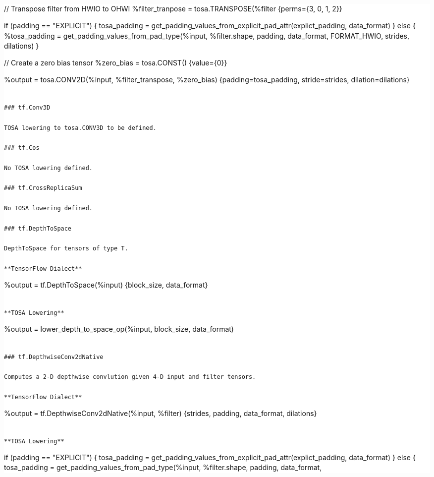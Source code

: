 // Transpose filter from HWIO to OHWI
%filter_tranpose = tosa.TRANSPOSE(%filter {perms={3, 0, 1, 2}}

if (padding == "EXPLICIT") {
   tosa_padding =
       get_padding_values_from_explicit_pad_attr(explict_padding, data_format)
} else {
    %tosa_padding =
        get_padding_values_from_pad_type(%input, %filter.shape, padding, data_format,
                                         FORMAT_HWIO, strides, dilations)
}

// Create a zero bias tensor
%zero_bias = tosa.CONST() {value={0}}

%output = tosa.CONV2D(%input, %filter_transpose, %zero_bias) {padding=tosa_padding, stride=strides, dilation=dilations}
```

### tf.Conv3D

TOSA lowering to tosa.CONV3D to be defined.

### tf.Cos

No TOSA lowering defined.

### tf.CrossReplicaSum

No TOSA lowering defined.

### tf.DepthToSpace

DepthToSpace for tensors of type T.

**TensorFlow Dialect**

```
%output = tf.DepthToSpace(%input) {block_size, data_format}
```

**TOSA Lowering**

```
%output = lower_depth_to_space_op(%input, block_size, data_format)
```

### tf.DepthwiseConv2dNative

Computes a 2-D depthwise convlution given 4-D input and filter tensors.

**TensorFlow Dialect**

```
%output = tf.DepthwiseConv2dNative(%input, %filter) {strides, padding, data_format, dilations}
```

**TOSA Lowering**

```
if (padding == "EXPLICIT") {
   tosa_padding =
       get_padding_values_from_explicit_pad_attr(explict_padding, data_format)
} else {
    tosa_padding =
        get_padding_values_from_pad_type(%input, %filter.shape, padding, data_format,